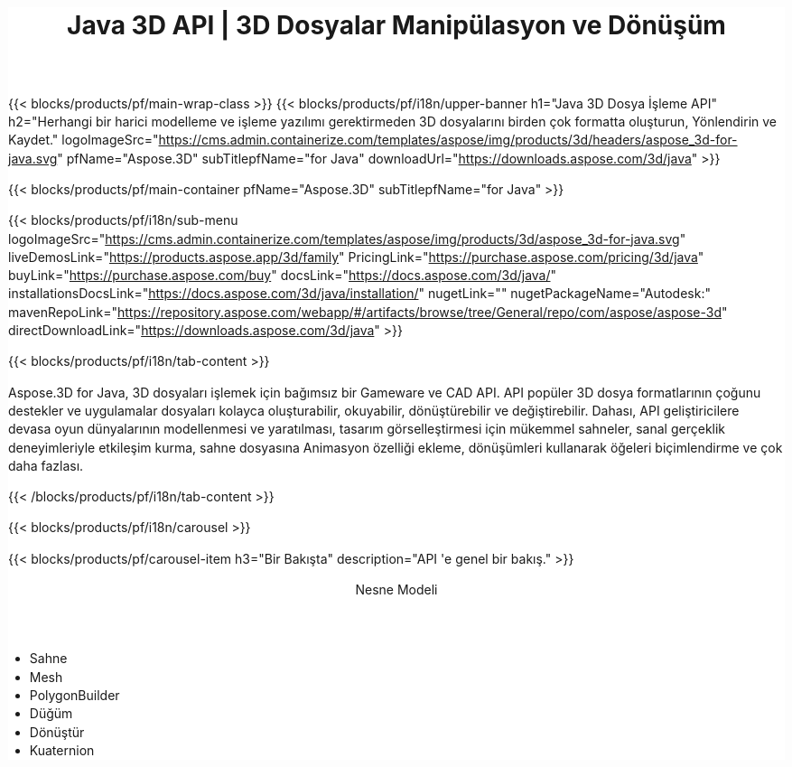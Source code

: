 ﻿---
title: Java 3D API | 3D Dosyalar Manipülasyon ve Dönüşüm 
weight: 2820
url: /tr/java/ 
description: Gameware ve CAD 3D kitaplığı okuma dönüştürmek ve 3D uygulamaları içinde 3D dosya biçimlerini değiştirmek için
---
{{< blocks/products/pf/main-wrap-class >}}
{{< blocks/products/pf/i18n/upper-banner h1="Java 3D Dosya İşleme API" h2="Herhangi bir harici modelleme ve işleme yazılımı gerektirmeden 3D dosyalarını birden çok formatta oluşturun, Yönlendirin ve Kaydet." logoImageSrc="https://cms.admin.containerize.com/templates/aspose/img/products/3d/headers/aspose_3d-for-java.svg" pfName="Aspose.3D" subTitlepfName="for Java" downloadUrl="https://downloads.aspose.com/3d/java" >}}

{{< blocks/products/pf/main-container pfName="Aspose.3D" subTitlepfName="for Java" >}}

{{< blocks/products/pf/i18n/sub-menu logoImageSrc="https://cms.admin.containerize.com/templates/aspose/img/products/3d/aspose_3d-for-java.svg" liveDemosLink="https://products.aspose.app/3d/family" PricingLink="https://purchase.aspose.com/pricing/3d/java" buyLink="https://purchase.aspose.com/buy" docsLink="https://docs.aspose.com/3d/java/" installationsDocsLink="https://docs.aspose.com/3d/java/installation/" nugetLink="" nugetPackageName="Autodesk:" mavenRepoLink="https://repository.aspose.com/webapp/#/artifacts/browse/tree/General/repo/com/aspose/aspose-3d" directDownloadLink="https://downloads.aspose.com/3d/java" >}}

{{< blocks/products/pf/i18n/tab-content >}}
<p>
 Aspose.3D for Java, 3D dosyaları işlemek için bağımsız bir Gameware ve CAD API. API popüler 3D dosya formatlarının çoğunu destekler ve uygulamalar dosyaları kolayca oluşturabilir, okuyabilir, dönüştürebilir ve değiştirebilir. Dahası, API geliştiricilere devasa oyun dünyalarının modellenmesi ve yaratılması, tasarım görselleştirmesi için mükemmel sahneler, sanal gerçeklik deneyimleriyle etkileşim kurma, sahne dosyasına Animasyon özelliği ekleme, dönüşümleri kullanarak öğeleri biçimlendirme ve çok daha fazlası.
</p>

{{< /blocks/products/pf/i18n/tab-content >}}


{{< blocks/products/pf/i18n/carousel >}}

{{< blocks/products/pf/carousel-item h3="Bir Bakışta" description="API \'e genel bir bakış." >}}
<div class="diagram1 d1-java">
 <div class="d1-row">
  <div class="d1-col d1-left">
   <header>
    <i class="fa fa-object-ungroup">
    </i>
    Nesne Modeli
   </header>
   <ul>
    <li>
     Sahne
    </li>
    <li>
     Mesh
    </li>
    <li>
     PolygonBuilder
    </li>
    <li>
     Düğüm
    </li>
    <li>
     Dönüştür
    </li>
    <li>
     Kuaternion